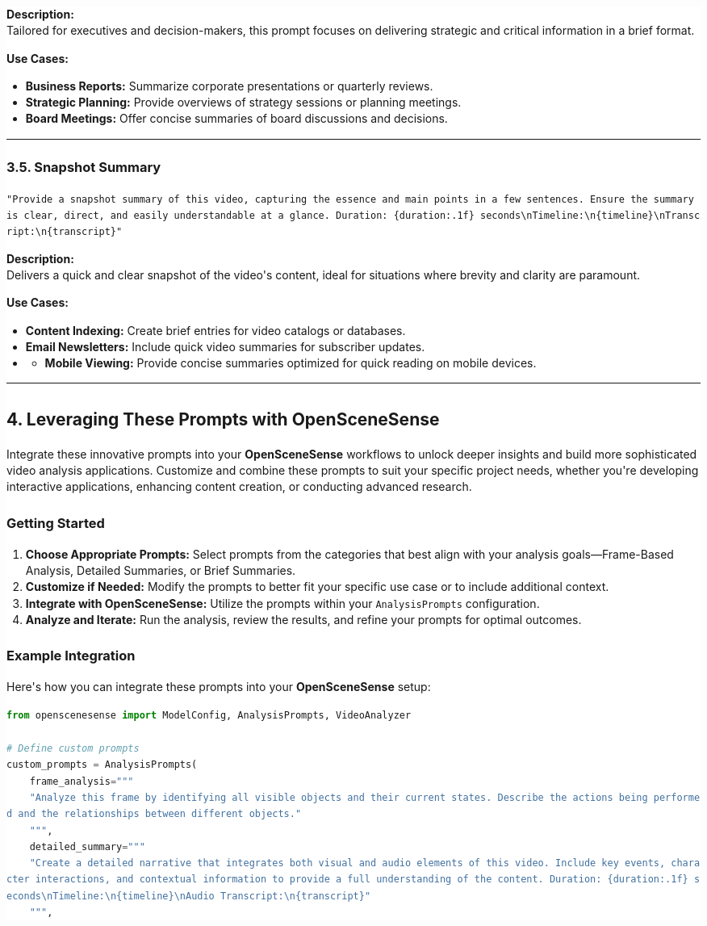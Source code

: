 **Description:**  
Tailored for executives and decision-makers, this prompt focuses on delivering strategic and critical information in a brief format.

**Use Cases:**
- **Business Reports:** Summarize corporate presentations or quarterly reviews.
- **Strategic Planning:** Provide overviews of strategy sessions or planning meetings.
- **Board Meetings:** Offer concise summaries of board discussions and decisions.

---

### 3.5. **Snapshot Summary**

```plaintext
"Provide a snapshot summary of this video, capturing the essence and main points in a few sentences. Ensure the summary is clear, direct, and easily understandable at a glance. Duration: {duration:.1f} seconds\nTimeline:\n{timeline}\nTranscript:\n{transcript}"
```

**Description:**  
Delivers a quick and clear snapshot of the video's content, ideal for situations where brevity and clarity are paramount.

**Use Cases:**
- **Content Indexing:** Create brief entries for video catalogs or databases.
- **Email Newsletters:** Include quick video summaries for subscriber updates.
- - **Mobile Viewing:** Provide concise summaries optimized for quick reading on mobile devices.

---

## 4. Leveraging These Prompts with OpenSceneSense

Integrate these innovative prompts into your **OpenSceneSense** workflows to unlock deeper insights and build more sophisticated video analysis applications. Customize and combine these prompts to suit your specific project needs, whether you're developing interactive applications, enhancing content creation, or conducting advanced research.

### **Getting Started**

1. **Choose Appropriate Prompts:** Select prompts from the categories that best align with your analysis goals—Frame-Based Analysis, Detailed Summaries, or Brief Summaries.
2. **Customize if Needed:** Modify the prompts to better fit your specific use case or to include additional context.
3. **Integrate with OpenSceneSense:** Utilize the prompts within your `AnalysisPrompts` configuration.
4. **Analyze and Iterate:** Run the analysis, review the results, and refine your prompts for optimal outcomes.

### **Example Integration**

Here's how you can integrate these prompts into your **OpenSceneSense** setup:

```python
from openscenesense import ModelConfig, AnalysisPrompts, VideoAnalyzer

# Define custom prompts
custom_prompts = AnalysisPrompts(
    frame_analysis="""
    "Analyze this frame by identifying all visible objects and their current states. Describe the actions being performed and the relationships between different objects."
    """,
    detailed_summary="""
    "Create a detailed narrative that integrates both visual and audio elements of this video. Include key events, character interactions, and contextual information to provide a full understanding of the content. Duration: {duration:.1f} seconds\nTimeline:\n{timeline}\nAudio Transcript:\n{transcript}"
    """,
```